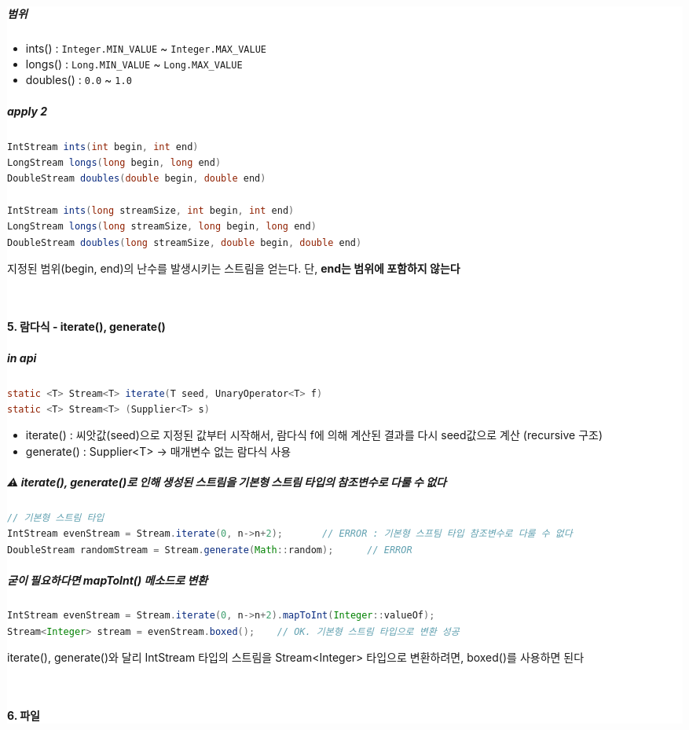 ##### 범위

- ints() : `Integer.MIN_VALUE` ~ `Integer.MAX_VALUE`
- longs() : `Long.MIN_VALUE` ~ `Long.MAX_VALUE`
- doubles() : `0.0` ~ `1.0`

##### apply 2

```java
IntStream ints(int begin, int end)
LongStream longs(long begin, long end)
DoubleStream doubles(double begin, double end)
    
IntStream ints(long streamSize, int begin, int end)
LongStream longs(long streamSize, long begin, long end)
DoubleStream doubles(long streamSize, double begin, double end)
```

지정된 범위(begin, end)의 난수를 발생시키는 스트림을 얻는다. 단, **end는 범위에 포함하지 않는다**

<br>



#### 5. 람다식 - iterate(), generate()

##### in api

```java
static <T> Stream<T> iterate(T seed, UnaryOperator<T> f)
static <T> Stream<T> (Supplier<T> s)
```

- iterate() : 씨앗값(seed)으로 지정된 값부터 시작해서, 람다식 f에 의해 계산된 결과를 다시 seed값으로 계산 (recursive 구조)
- generate() : Supplier\<T> -> 매개변수 없는 람다식 사용

##### :warning:  iterate(), generate()로 인해 생성된 스트림을 기본형 스트림 타입의 참조변수로 다룰 수 없다

```java
// 기본형 스트림 타입
IntStream evenStream = Stream.iterate(0, n->n+2);		// ERROR : 기본형 스프팀 타입 참조변수로 다룰 수 없다
DoubleStream randomStream = Stream.generate(Math::random);		// ERROR
```

##### 굳이 필요하다면 mapToInt() 메소드로 변환

```java
IntStream evenStream = Stream.iterate(0, n->n+2).mapToInt(Integer::valueOf);
Stream<Integer> stream = evenStream.boxed();	// OK. 기본형 스트림 타입으로 변환 성공
```

 iterate(), generate()와 달리 IntStream 타입의 스트림을 Stream\<Integer> 타입으로 변환하려면, boxed()를 사용하면 된다

<br>



#### 6. 파일
